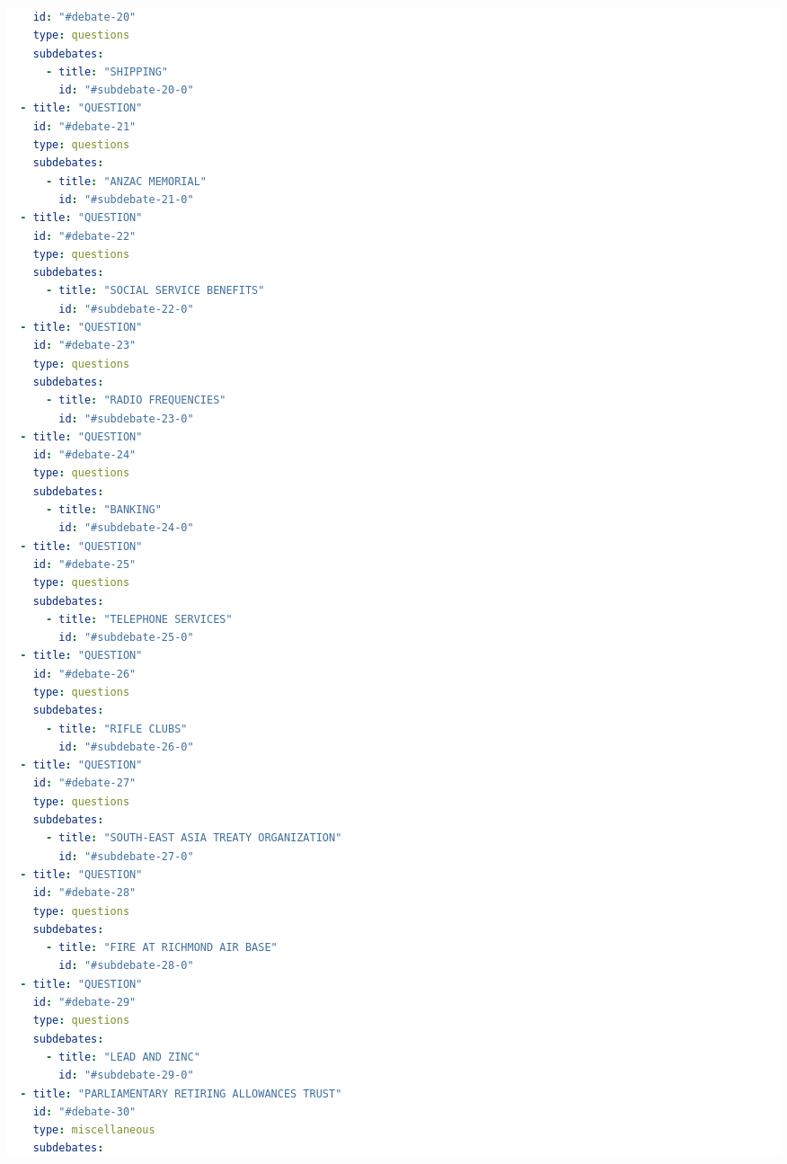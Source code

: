 ```yaml
    id: "#debate-20"
    type: questions
    subdebates:
      - title: "SHIPPING"
        id: "#subdebate-20-0"
  - title: "QUESTION"
    id: "#debate-21"
    type: questions
    subdebates:
      - title: "ANZAC MEMORIAL"
        id: "#subdebate-21-0"
  - title: "QUESTION"
    id: "#debate-22"
    type: questions
    subdebates:
      - title: "SOCIAL SERVICE BENEFITS"
        id: "#subdebate-22-0"
  - title: "QUESTION"
    id: "#debate-23"
    type: questions
    subdebates:
      - title: "RADIO FREQUENCIES"
        id: "#subdebate-23-0"
  - title: "QUESTION"
    id: "#debate-24"
    type: questions
    subdebates:
      - title: "BANKING"
        id: "#subdebate-24-0"
  - title: "QUESTION"
    id: "#debate-25"
    type: questions
    subdebates:
      - title: "TELEPHONE SERVICES"
        id: "#subdebate-25-0"
  - title: "QUESTION"
    id: "#debate-26"
    type: questions
    subdebates:
      - title: "RIFLE CLUBS"
        id: "#subdebate-26-0"
  - title: "QUESTION"
    id: "#debate-27"
    type: questions
    subdebates:
      - title: "SOUTH-EAST ASIA TREATY ORGANIZATION"
        id: "#subdebate-27-0"
  - title: "QUESTION"
    id: "#debate-28"
    type: questions
    subdebates:
      - title: "FIRE AT RICHMOND AIR BASE"
        id: "#subdebate-28-0"
  - title: "QUESTION"
    id: "#debate-29"
    type: questions
    subdebates:
      - title: "LEAD AND ZINC"
        id: "#subdebate-29-0"
  - title: "PARLIAMENTARY RETIRING ALLOWANCES TRUST"
    id: "#debate-30"
    type: miscellaneous
    subdebates:
```